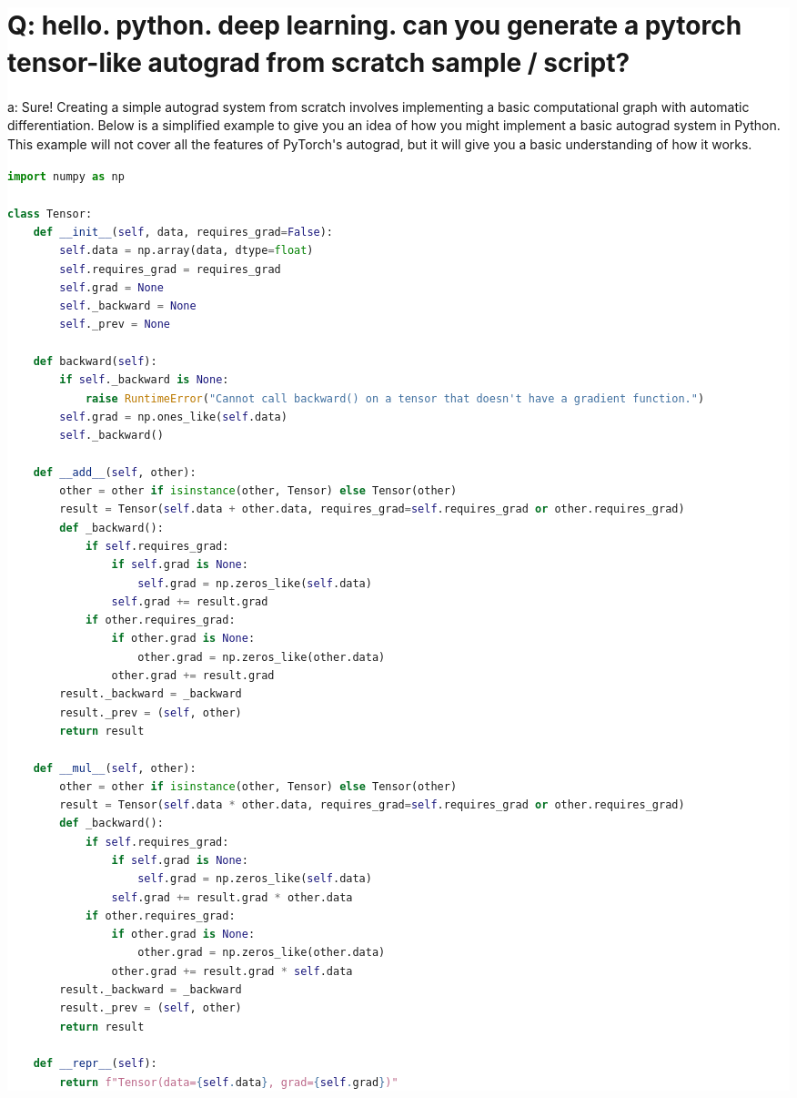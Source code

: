 
# Q: hello. python. deep learning.   can you generate a pytorch tensor-like autograd from scratch sample / script?


a: Sure! Creating a simple autograd system from scratch involves implementing a basic computational graph with automatic differentiation. Below is a simplified example to give you an idea of how you might implement a basic autograd system in Python. This example will not cover all the features of PyTorch's autograd, but it will give you a basic understanding of how it works.

```python
import numpy as np

class Tensor:
    def __init__(self, data, requires_grad=False):
        self.data = np.array(data, dtype=float)
        self.requires_grad = requires_grad
        self.grad = None
        self._backward = None
        self._prev = None

    def backward(self):
        if self._backward is None:
            raise RuntimeError("Cannot call backward() on a tensor that doesn't have a gradient function.")
        self.grad = np.ones_like(self.data)
        self._backward()

    def __add__(self, other):
        other = other if isinstance(other, Tensor) else Tensor(other)
        result = Tensor(self.data + other.data, requires_grad=self.requires_grad or other.requires_grad)
        def _backward():
            if self.requires_grad:
                if self.grad is None:
                    self.grad = np.zeros_like(self.data)
                self.grad += result.grad
            if other.requires_grad:
                if other.grad is None:
                    other.grad = np.zeros_like(other.data)
                other.grad += result.grad
        result._backward = _backward
        result._prev = (self, other)
        return result

    def __mul__(self, other):
        other = other if isinstance(other, Tensor) else Tensor(other)
        result = Tensor(self.data * other.data, requires_grad=self.requires_grad or other.requires_grad)
        def _backward():
            if self.requires_grad:
                if self.grad is None:
                    self.grad = np.zeros_like(self.data)
                self.grad += result.grad * other.data
            if other.requires_grad:
                if other.grad is None:
                    other.grad = np.zeros_like(other.data)
                other.grad += result.grad * self.data
        result._backward = _backward
        result._prev = (self, other)
        return result

    def __repr__(self):
        return f"Tensor(data={self.data}, grad={self.grad})"
```